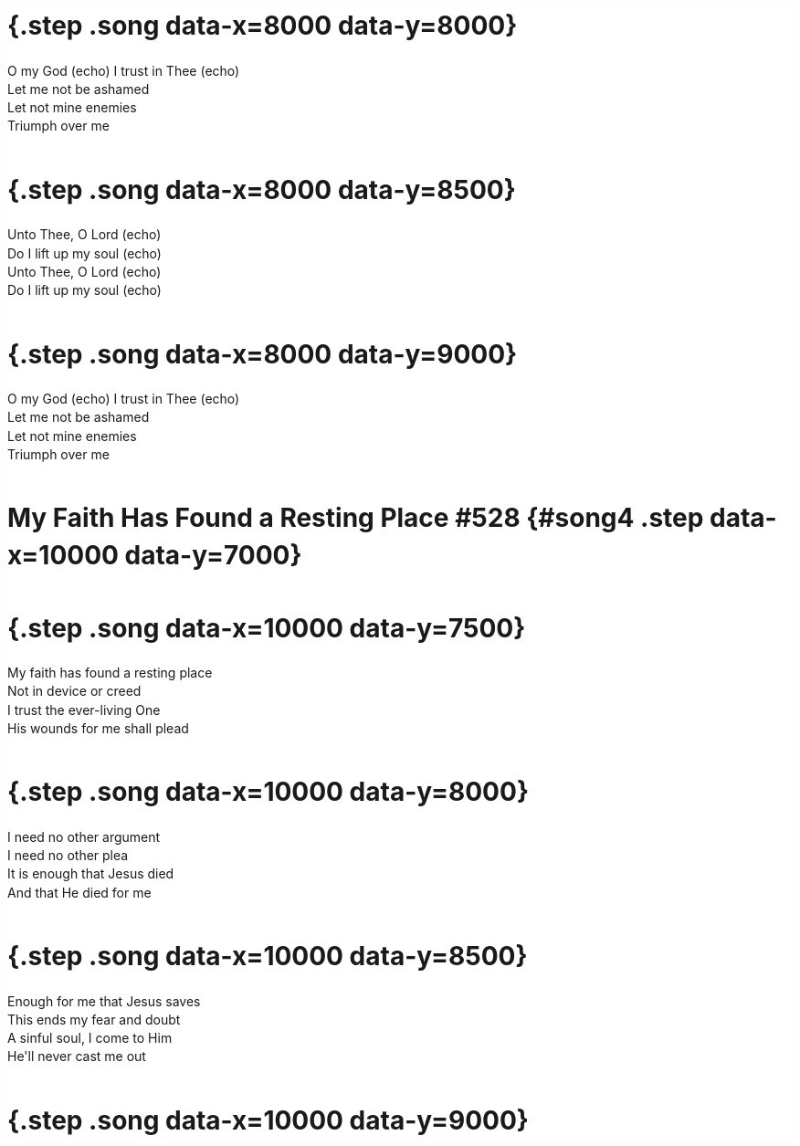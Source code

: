 # {.step .song data-x=8000 data-y=8000}  

O my God (echo)  I trust in Thee  (echo)  
Let me not be ashamed  
Let not mine enemies  
Triumph over me  

# {.step .song data-x=8000 data-y=8500}  

Unto Thee, O Lord  (echo)  
Do I lift up my soul (echo)  
Unto Thee, O Lord  (echo)  
Do I lift up my soul  (echo)  

# {.step .song data-x=8000 data-y=9000}  

O my God (echo)  I trust in Thee  (echo)  
Let me not be ashamed  
Let not mine enemies  
Triumph over me  

# My Faith Has Found a Resting Place #528 {#song4 .step data-x=10000 data-y=7000}

# {.step .song data-x=10000 data-y=7500}  

My faith has found a resting place  
Not in device or creed  
I trust the ever-living One  
His wounds for me shall plead  

# {.step .song data-x=10000 data-y=8000}

I need no other argument  
I need no other plea  
It is enough that Jesus died  
And that He died for me  

# {.step .song data-x=10000 data-y=8500}

Enough for me that Jesus saves  
This ends my fear and doubt  
A sinful soul, I come to Him  
He'll never cast me out  

# {.step .song data-x=10000 data-y=9000}
